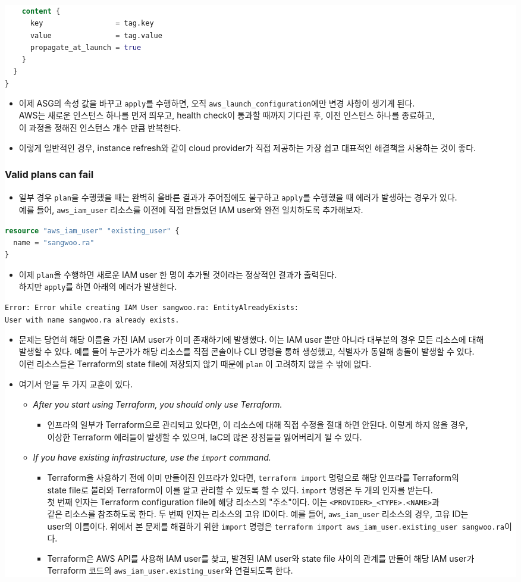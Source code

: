 ```tf
    content {
      key                 = tag.key
      value               = tag.value
      propagate_at_launch = true
    }
  }
}
```

- 이제 ASG의 속성 값을 바꾸고 `apply`를 수행하면, 오직 `aws_launch_configuration`에만 변경 사항이 생기게 된다.  
  AWS는 새로운 인스턴스 하나를 먼저 띄우고, health check이 통과할 때까지 기다린 후, 이전 인스턴스 하나를 종료하고,  
  이 과정을 정해진 인스턴스 개수 만큼 반복한다.

- 이렇게 일반적인 경우, instance refresh와 같이 cloud provider가 직접 제공하는 가장 쉽고 대표적인 해결책을 사용하는 것이 좋다.

### Valid plans can fail

- 일부 경우 `plan`을 수행했을 때는 완벽히 올바른 결과가 주어짐에도 불구하고 `apply`를 수행했을 때 에러가 발생하는 경우가 있다.  
  예를 들어, `aws_iam_user` 리소스를 이전에 직접 만들었던 IAM user와 완전 일치하도록 추가해보자.

```tf
resource "aws_iam_user" "existing_user" {
  name = "sangwoo.ra"
}
```

- 이제 `plan`을 수행하면 새로운 IAM user 한 명이 추가될 것이라는 정상적인 결과가 출력된다.  
  하지만 `apply`를 하면 아래의 에러가 발생한다.

```
Error: Error while creating IAM User sangwoo.ra: EntityAlreadyExists:
User with name sangwoo.ra already exists.
```

- 문제는 당연히 해당 이름을 가진 IAM user가 이미 존재하기에 발생했다. 이는 IAM user 뿐만 아니라 대부분의 경우 모든 리소스에 대해  
  발생할 수 있다. 예를 들어 누군가가 해당 리소스를 직접 콘솔이나 CLI 명령을 통해 생성했고, 식별자가 동일해 충돌이 발생할 수 있다.  
  이런 리소스들은 Terraform의 state file에 저장되지 않기 때문에 `plan` 이 고려하지 않을 수 밖에 없다.

- 여기서 얻을 두 가지 교훈이 있다.

  - _After you start using Terraform, you should only use Terraform._

    - 인프라의 일부가 Terraform으로 관리되고 있다면, 이 리소스에 대해 직접 수정을 절대 하면 안된다. 이렇게 하지 않을 경우,  
      이상한 Terraform 에러들이 발생할 수 있으며, IaC의 많은 장점들을 잃어버리게 될 수 있다.

  - _If you have existing infrastructure, use the `import` command._

    - Terraform을 사용하기 전에 이미 만들어진 인프라가 있다면, `terraform import` 명령으로 해당 인프라를 Terraform의  
      state file로 불러와 Terraform이 이를 알고 관리할 수 있도록 할 수 있다. `import` 명령은 두 개의 인자를 받는다.  
      첫 번째 인자는 Terraform configuration file에 해당 리소스의 "주소"이다. 이는 `<PROVIDER>_<TYPE>.<NAME>`과  
      같은 리소스를 참조하도록 한다. 두 번째 인자는 리소스의 고유 ID이다. 예를 들어, `aws_iam_user` 리소스의 경우, 고유 ID는  
      user의 이름이다. 위에서 본 문제를 해결하기 위한 `import` 명령은 `terraform import aws_iam_user.existing_user sangwoo.ra`이다.

    - Terraform은 AWS API를 사용해 IAM user를 찾고, 발견된 IAM user와 state file 사이의 관계를 만들어 해당 IAM user가  
      Terraform 코드의 `aws_iam_user.existing_user`와 연결되도록 한다.

